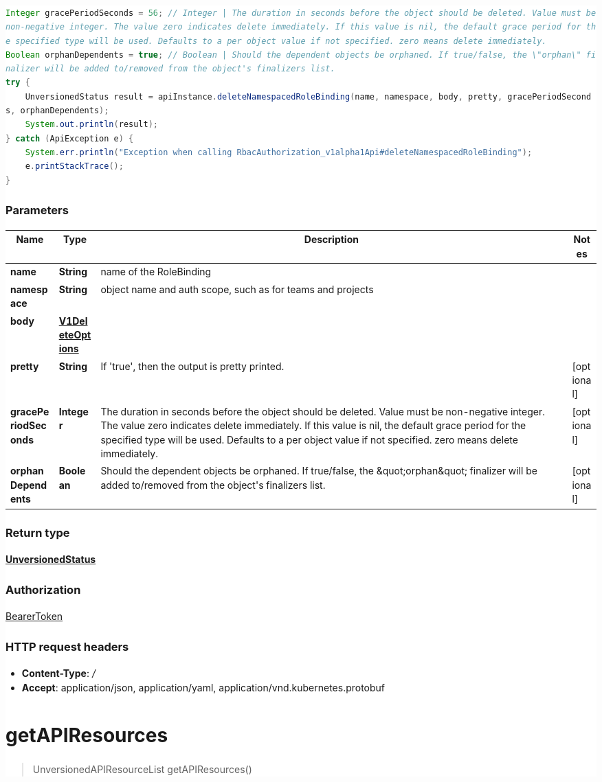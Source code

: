 ```java
Integer gracePeriodSeconds = 56; // Integer | The duration in seconds before the object should be deleted. Value must be non-negative integer. The value zero indicates delete immediately. If this value is nil, the default grace period for the specified type will be used. Defaults to a per object value if not specified. zero means delete immediately.
Boolean orphanDependents = true; // Boolean | Should the dependent objects be orphaned. If true/false, the \"orphan\" finalizer will be added to/removed from the object's finalizers list.
try {
    UnversionedStatus result = apiInstance.deleteNamespacedRoleBinding(name, namespace, body, pretty, gracePeriodSeconds, orphanDependents);
    System.out.println(result);
} catch (ApiException e) {
    System.err.println("Exception when calling RbacAuthorization_v1alpha1Api#deleteNamespacedRoleBinding");
    e.printStackTrace();
}
```

### Parameters

Name | Type | Description  | Notes
------------- | ------------- | ------------- | -------------
 **name** | **String**| name of the RoleBinding |
 **namespace** | **String**| object name and auth scope, such as for teams and projects |
 **body** | [**V1DeleteOptions**](V1DeleteOptions.md)|  |
 **pretty** | **String**| If &#39;true&#39;, then the output is pretty printed. | [optional]
 **gracePeriodSeconds** | **Integer**| The duration in seconds before the object should be deleted. Value must be non-negative integer. The value zero indicates delete immediately. If this value is nil, the default grace period for the specified type will be used. Defaults to a per object value if not specified. zero means delete immediately. | [optional]
 **orphanDependents** | **Boolean**| Should the dependent objects be orphaned. If true/false, the \&quot;orphan\&quot; finalizer will be added to/removed from the object&#39;s finalizers list. | [optional]

### Return type

[**UnversionedStatus**](UnversionedStatus.md)

### Authorization

[BearerToken](../README.md#BearerToken)

### HTTP request headers

 - **Content-Type**: */*
 - **Accept**: application/json, application/yaml, application/vnd.kubernetes.protobuf

<a name="getAPIResources"></a>
# **getAPIResources**
> UnversionedAPIResourceList getAPIResources()

